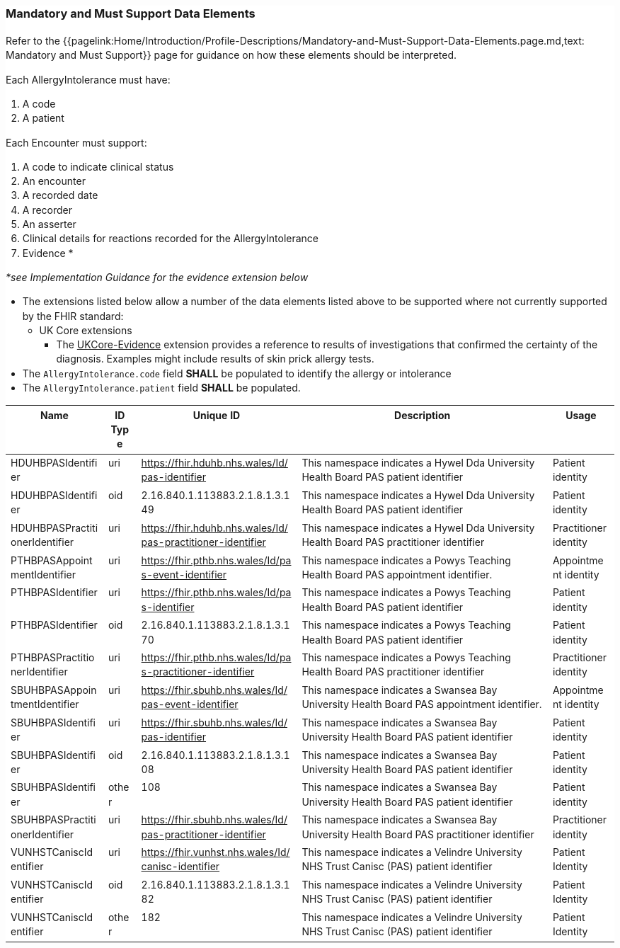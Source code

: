### Mandatory and Must Support Data Elements
Refer to the {{pagelink:Home/Introduction/Profile-Descriptions/Mandatory-and-Must-Support-Data-Elements.page.md,text: Mandatory and Must Support}} page for guidance on how these elements should be interpreted.
 
Each AllergyIntolerance must have:
1. A code
1. A patient

Each Encounter must support:
1. A code to indicate clinical status
1. An encounter
1. A recorded date
1. A recorder
1. An asserter
1. Clinical details for reactions recorded for the AllergyIntolerance
1. Evidence *

_*see Implementation Guidance for the evidence extension below_


* The extensions listed below allow a number of the data elements listed above to be supported where not currently supported by the FHIR standard: 
  * UK Core extensions
    * The [UKCore-Evidence](https://simplifier.net/guide/uk-core-implementation-guide-stu2/Home/ProfilesandExtensions/ExtensionLibrary/Extension-UKCore-Evidence?version=2.0.1) extension provides a reference to results of investigations that confirmed the certainty of the diagnosis. Examples might include results of skin prick allergy tests.
* The `AllergyIntolerance.code` field **SHALL** be populated to identify the allergy or intolerance
* The `AllergyIntolerance.patient` field **SHALL** be populated.


|Name|ID Type|Unique ID|Description|Usage
|----|-------|---------|-----------|-----
HDUHBPASIdentifier|uri|https://fhir.hduhb.nhs.wales/Id/pas-identifier|This namespace indicates a Hywel Dda University Health Board PAS patient identifier|Patient identity
HDUHBPASIdentifier|oid|2.16.840.1.113883.2.1.8.1.3.149|This namespace indicates a Hywel Dda University Health Board PAS patient identifier|Patient identity
HDUHBPASPractitionerIdentifier|uri|https://fhir.hduhb.nhs.wales/Id/pas-practitioner-identifier|This namespace indicates a Hywel Dda University Health Board PAS practitioner identifier|Practitioner identity
PTHBPASAppointmentIdentifier|uri|https://fhir.pthb.nhs.wales/Id/pas-event-identifier|This namespace indicates a Powys Teaching Health Board PAS appointment identifier.|Appointment identity
PTHBPASIdentifier|uri|https://fhir.pthb.nhs.wales/Id/pas-identifier|This namespace indicates a Powys Teaching Health Board PAS patient identifier|Patient identity
PTHBPASIdentifier|oid|2.16.840.1.113883.2.1.8.1.3.170|This namespace indicates a Powys Teaching Health Board PAS patient identifier|Patient identity
PTHBPASPractitionerIdentifier|uri|https://fhir.pthb.nhs.wales/Id/pas-practitioner-identifier|This namespace indicates a Powys Teaching Health Board PAS practitioner identifier|Practitioner identity
SBUHBPASAppointmentIdentifier|uri|https://fhir.sbuhb.nhs.wales/Id/pas-event-identifier|This namespace indicates a Swansea Bay University Health Board PAS appointment identifier.|Appointment identity
SBUHBPASIdentifier|uri|https://fhir.sbuhb.nhs.wales/Id/pas-identifier|This namespace indicates a Swansea Bay University Health Board PAS patient identifier|Patient identity
SBUHBPASIdentifier|oid|2.16.840.1.113883.2.1.8.1.3.108|This namespace indicates a Swansea Bay University Health Board PAS patient identifier|Patient identity
SBUHBPASIdentifier|other|108|This namespace indicates a Swansea Bay University Health Board PAS patient identifier|Patient identity
SBUHBPASPractitionerIdentifier|uri|https://fhir.sbuhb.nhs.wales/Id/pas-practitioner-identifier|This namespace indicates a Swansea Bay University Health Board PAS practitioner identifier|Practitioner identity
VUNHSTCaniscIdentifier|uri|https://fhir.vunhst.nhs.wales/Id/canisc-identifier|This namespace indicates a Velindre University NHS Trust Canisc (PAS) patient identifier|Patient Identity
VUNHSTCaniscIdentifier|oid|2.16.840.1.113883.2.1.8.1.3.182|This namespace indicates a Velindre University NHS Trust Canisc (PAS) patient identifier|Patient Identity
VUNHSTCaniscIdentifier|other|182|This namespace indicates a Velindre University NHS Trust Canisc (PAS) patient identifier|Patient Identity